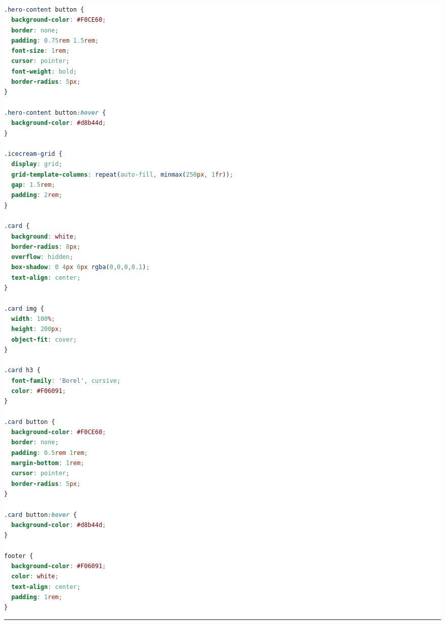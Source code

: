 ```css
.hero-content button {
  background-color: #F0CE60;
  border: none;
  padding: 0.75rem 1.5rem;
  font-size: 1rem;
  cursor: pointer;
  font-weight: bold;
  border-radius: 5px;
}

.hero-content button:hover {
  background-color: #d8b44d;
}

.icecream-grid {
  display: grid;
  grid-template-columns: repeat(auto-fill, minmax(250px, 1fr));
  gap: 1.5rem;
  padding: 2rem;
}

.card {
  background: white;
  border-radius: 8px;
  overflow: hidden;
  box-shadow: 0 4px 6px rgba(0,0,0,0.1);
  text-align: center;
}

.card img {
  width: 100%;
  height: 200px;
  object-fit: cover;
}

.card h3 {
  font-family: 'Borel', cursive;
  color: #F06091;
}

.card button {
  background-color: #F0CE60;
  border: none;
  padding: 0.5rem 1rem;
  margin-bottom: 1rem;
  cursor: pointer;
  border-radius: 5px;
}

.card button:hover {
  background-color: #d8b44d;
}

footer {
  background-color: #F06091;
  color: white;
  text-align: center;
  padding: 1rem;
}
```

---